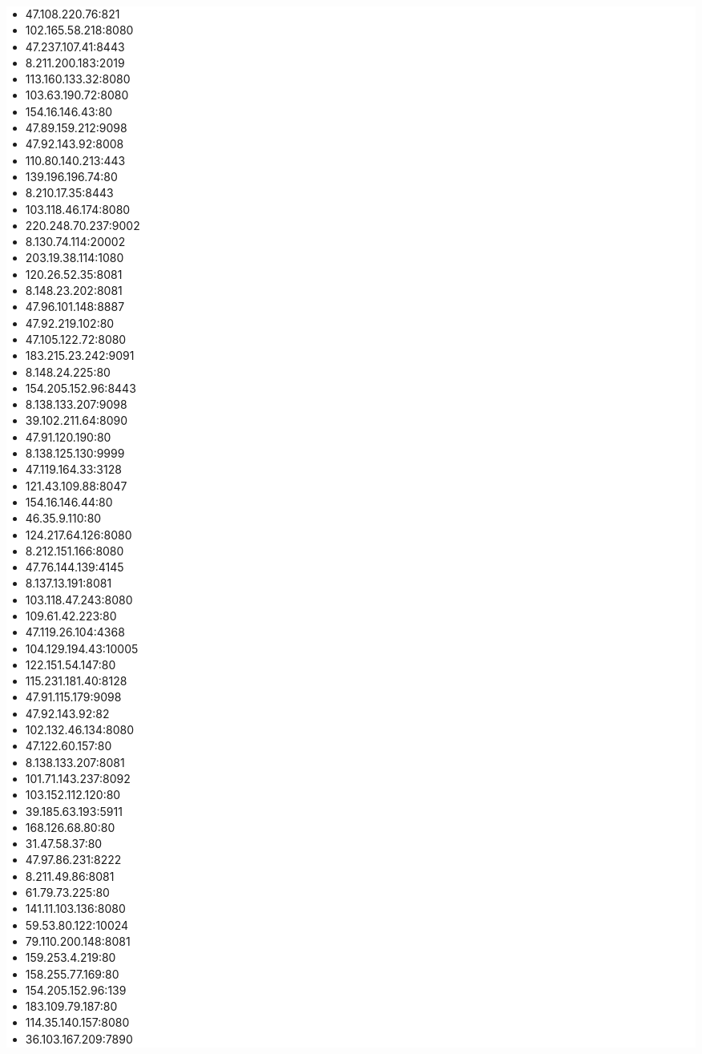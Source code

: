  - 47.108.220.76:821
 - 102.165.58.218:8080
 - 47.237.107.41:8443
 - 8.211.200.183:2019
 - 113.160.133.32:8080
 - 103.63.190.72:8080
 - 154.16.146.43:80
 - 47.89.159.212:9098
 - 47.92.143.92:8008
 - 110.80.140.213:443
 - 139.196.196.74:80
 - 8.210.17.35:8443
 - 103.118.46.174:8080
 - 220.248.70.237:9002
 - 8.130.74.114:20002
 - 203.19.38.114:1080
 - 120.26.52.35:8081
 - 8.148.23.202:8081
 - 47.96.101.148:8887
 - 47.92.219.102:80
 - 47.105.122.72:8080
 - 183.215.23.242:9091
 - 8.148.24.225:80
 - 154.205.152.96:8443
 - 8.138.133.207:9098
 - 39.102.211.64:8090
 - 47.91.120.190:80
 - 8.138.125.130:9999
 - 47.119.164.33:3128
 - 121.43.109.88:8047
 - 154.16.146.44:80
 - 46.35.9.110:80
 - 124.217.64.126:8080
 - 8.212.151.166:8080
 - 47.76.144.139:4145
 - 8.137.13.191:8081
 - 103.118.47.243:8080
 - 109.61.42.223:80
 - 47.119.26.104:4368
 - 104.129.194.43:10005
 - 122.151.54.147:80
 - 115.231.181.40:8128
 - 47.91.115.179:9098
 - 47.92.143.92:82
 - 102.132.46.134:8080
 - 47.122.60.157:80
 - 8.138.133.207:8081
 - 101.71.143.237:8092
 - 103.152.112.120:80
 - 39.185.63.193:5911
 - 168.126.68.80:80
 - 31.47.58.37:80
 - 47.97.86.231:8222
 - 8.211.49.86:8081
 - 61.79.73.225:80
 - 141.11.103.136:8080
 - 59.53.80.122:10024
 - 79.110.200.148:8081
 - 159.253.4.219:80
 - 158.255.77.169:80
 - 154.205.152.96:139
 - 183.109.79.187:80
 - 114.35.140.157:8080
 - 36.103.167.209:7890